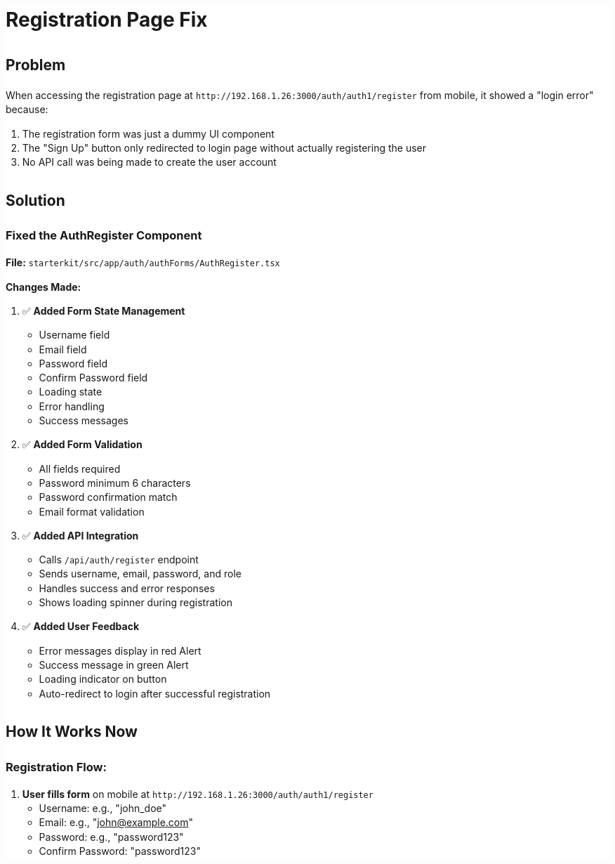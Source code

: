 # Registration Page Fix

## Problem
When accessing the registration page at `http://192.168.1.26:3000/auth/auth1/register` from mobile, it showed a "login error" because:

1. The registration form was just a dummy UI component
2. The "Sign Up" button only redirected to login page without actually registering the user
3. No API call was being made to create the user account

## Solution

### Fixed the AuthRegister Component
**File:** `starterkit/src/app/auth/authForms/AuthRegister.tsx`

**Changes Made:**

1. ✅ **Added Form State Management**
   - Username field
   - Email field  
   - Password field
   - Confirm Password field
   - Loading state
   - Error handling
   - Success messages

2. ✅ **Added Form Validation**
   - All fields required
   - Password minimum 6 characters
   - Password confirmation match
   - Email format validation

3. ✅ **Added API Integration**
   - Calls `/api/auth/register` endpoint
   - Sends username, email, password, and role
   - Handles success and error responses
   - Shows loading spinner during registration

4. ✅ **Added User Feedback**
   - Error messages display in red Alert
   - Success message in green Alert
   - Loading indicator on button
   - Auto-redirect to login after successful registration

## How It Works Now

### Registration Flow:

1. **User fills form** on mobile at `http://192.168.1.26:3000/auth/auth1/register`
   - Username: e.g., "john_doe"
   - Email: e.g., "john@example.com"
   - Password: e.g., "password123"
   - Confirm Password: "password123"
